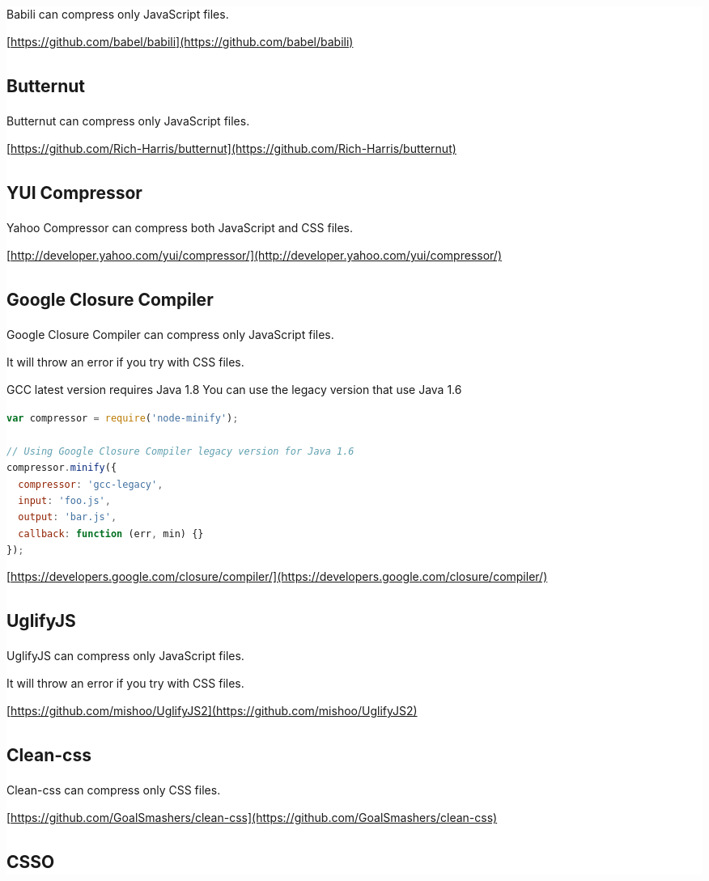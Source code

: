   Babili can compress only JavaScript files.

  [https://github.com/babel/babili](https://github.com/babel/babili)

## Butternut

  Butternut can compress only JavaScript files.

  [https://github.com/Rich-Harris/butternut](https://github.com/Rich-Harris/butternut)

## YUI Compressor

  Yahoo Compressor can compress both JavaScript and CSS files.

  [http://developer.yahoo.com/yui/compressor/](http://developer.yahoo.com/yui/compressor/)

## Google Closure Compiler

  Google Closure Compiler can compress only JavaScript files.

  It will throw an error if you try with CSS files.

  GCC latest version requires Java 1.8
  You can use the legacy version that use Java 1.6

  ```js
  var compressor = require('node-minify');

  // Using Google Closure Compiler legacy version for Java 1.6
  compressor.minify({
    compressor: 'gcc-legacy',
    input: 'foo.js',
    output: 'bar.js',
    callback: function (err, min) {}
  });
  ```

  [https://developers.google.com/closure/compiler/](https://developers.google.com/closure/compiler/)

## UglifyJS

  UglifyJS can compress only JavaScript files.

  It will throw an error if you try with CSS files.

  [https://github.com/mishoo/UglifyJS2](https://github.com/mishoo/UglifyJS2)

## Clean-css

  Clean-css can compress only CSS files.

  [https://github.com/GoalSmashers/clean-css](https://github.com/GoalSmashers/clean-css)

## CSSO
